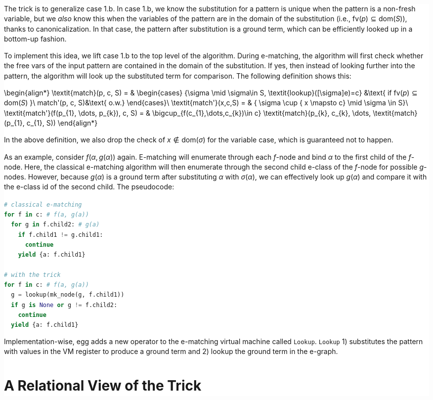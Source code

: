 The trick is to generalize case 1.b. In case 1.b, we know the substitution for a pattern is unique when the pattern is a non-fresh variable, but we *also* know this when the variables of the pattern are in the domain of the substitution (i.e., $\text{fv}(p)\subseteq\text{dom}(S)$), thanks to canonicalization. In that case, the pattern after substitution is a ground term, which can be efficiently looked up in a bottom-up fashion.

To implement this idea, we lift case 1.b to the top level of the algorithm. During e-matching, the algorithm will first check whether the free vars of the input pattern are contained in the domain of the substitution. If yes, then instead of looking further into the pattern, the algorithm will look up the substituted term for comparison. The following definition shows this:

\begin{align*}
    \textit{match}(p, c, S) = & \begin{cases}
        \{\sigma \mid \sigma\in S, 
                      \textit{lookup}([\sigma]e)=c\} 
        &\text{ if $\text{fv}(p)\subseteq \text{dom}(S)$ }\\
        match'(p, c, S)&\text{ o.w.}
    \end{cases}\\
    \textit{match'}(x,c,S) = 
                   & \{ \sigma \cup \{ x \mapsto c\} \mid \sigma \in S\}\\
    \textit{match'}(f(p_{1}, \dots, p_{k}), c, S) = 
                   & \bigcup_{f(c_{1},\dots,c_{k})\in c}
                     \textit{match}(p_{k}, c_{k}, \dots, \textit{match}(p_{1}, c_{1}, S))
\end{align*}

In the above definition, we also drop the check of $x\not\in\text{dom}(\sigma)$ for the variable case, which is guaranteed not to happen.

As an example, consider $f(\alpha, g(\alpha))$ again. E-matching will enumerate through each $f$-node and bind $\alpha$ to the first child of the $f$-node. Here, the classical e-matching algorithm will then enumerate through the second child e-class of the $f$-node for possible $g$-nodes. However, because $g(\alpha)$ is a ground term after substituting $\alpha$ with $\sigma(\alpha)$, we can effectively look up $g(\alpha)$ and compare it with the e-class id of the second child. The pseudocode:

```python
# classical e-matching
for f in c: # f(a, g(a))
  for g in f.child2: # g(a)
    if f.child1 != g.child1:
      continue
    yield {a: f.child1}

# with the trick
for f in c: # f(a, g(a))
  g = lookup(mk_node(g, f.child1))
  if g is None or g != f.child2:
    continue
  yield {a: f.child1}
```

Implementation-wise, egg adds a new operator to the e-matching virtual machine called `Lookup`. `Lookup` 1) substitutes the pattern with values in the VM register to produce a ground term and 2) lookup the ground term in the e-graph.

# A Relational View of the Trick

